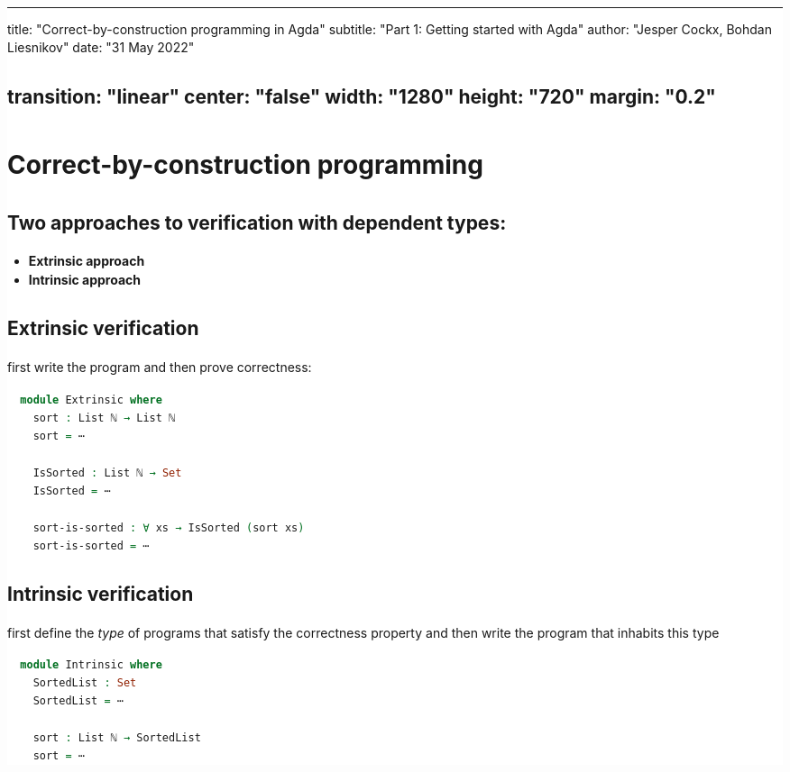 
---
title: "Correct-by-construction programming in Agda"
subtitle: "Part 1: Getting started with Agda"
author: "Jesper Cockx, Bohdan Liesnikov"
date: "31 May 2022"

transition: "linear"
center: "false"
width: "1280"
height: "720"
margin: "0.2"
---

# Correct-by-construction programming

## Two approaches to verification with dependent types:

- **Extrinsic approach**
- **Intrinsic approach**

## Extrinsic verification

first write the program and then prove correctness:



```agda
  module Extrinsic where
    sort : List ℕ → List ℕ
    sort = ⋯

    IsSorted : List ℕ → Set
    IsSorted = ⋯

    sort-is-sorted : ∀ xs → IsSorted (sort xs)
    sort-is-sorted = ⋯
```

## Intrinsic verification

first define the *type* of programs that satisfy the correctness property and then write the program that inhabits this type

```agda
  module Intrinsic where
    SortedList : Set
    SortedList = ⋯

    sort : List ℕ → SortedList
    sort = ⋯
```
